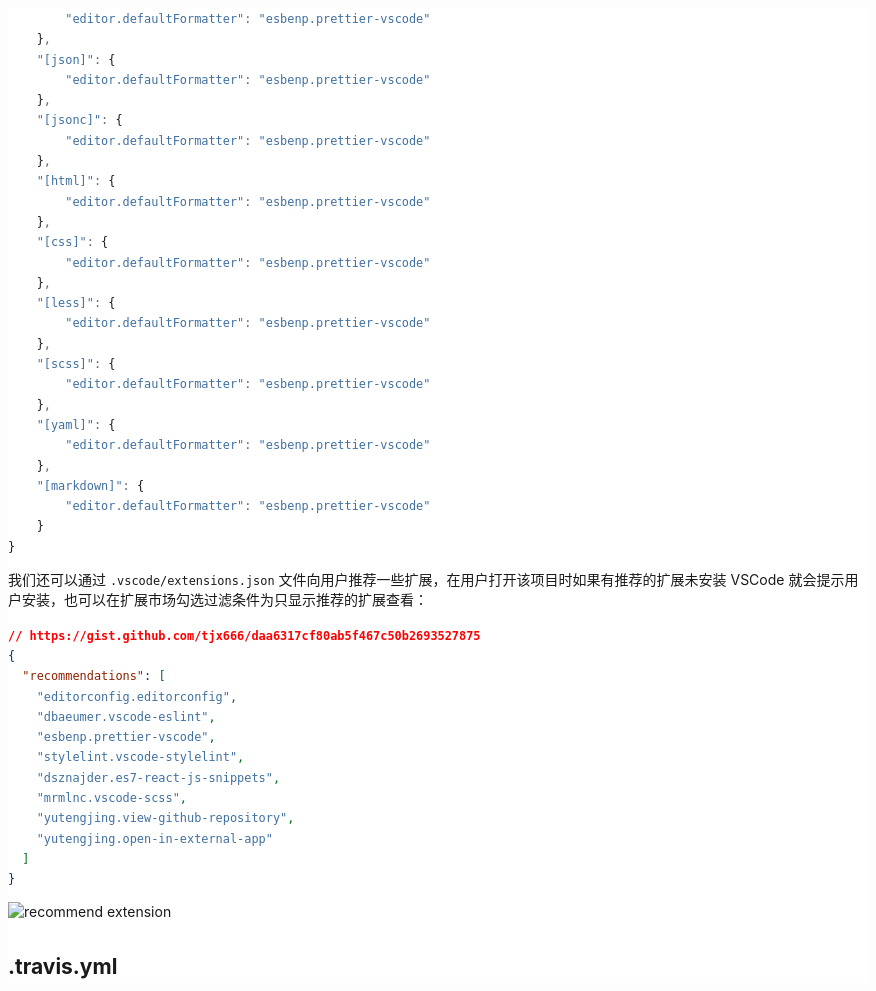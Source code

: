 ```javascript
        "editor.defaultFormatter": "esbenp.prettier-vscode"
    },
    "[json]": {
        "editor.defaultFormatter": "esbenp.prettier-vscode"
    },
    "[jsonc]": {
        "editor.defaultFormatter": "esbenp.prettier-vscode"
    },
    "[html]": {
        "editor.defaultFormatter": "esbenp.prettier-vscode"
    },
    "[css]": {
        "editor.defaultFormatter": "esbenp.prettier-vscode"
    },
    "[less]": {
        "editor.defaultFormatter": "esbenp.prettier-vscode"
    },
    "[scss]": {
        "editor.defaultFormatter": "esbenp.prettier-vscode"
    },
    "[yaml]": {
        "editor.defaultFormatter": "esbenp.prettier-vscode"
    },
    "[markdown]": {
        "editor.defaultFormatter": "esbenp.prettier-vscode"
    }
}
```

我们还可以通过 `.vscode/extensions.json` 文件向用户推荐一些扩展，在用户打开该项目时如果有推荐的扩展未安装 VSCode 就会提示用户安装，也可以在扩展市场勾选过滤条件为只显示推荐的扩展查看：

```json
// https://gist.github.com/tjx666/daa6317cf80ab5f467c50b2693527875
{
  "recommendations": [
    "editorconfig.editorconfig",
    "dbaeumer.vscode-eslint",
    "esbenp.prettier-vscode",
    "stylelint.vscode-stylelint",
    "dsznajder.es7-react-js-snippets",
    "mrmlnc.vscode-scss",
    "yutengjing.view-github-repository",
    "yutengjing.open-in-external-app"
  ]
}
```

![recommend extension](https://i.loli.net/2020/04/03/gFvb8AQKmTGpdCl.png)

## .travis.yml
